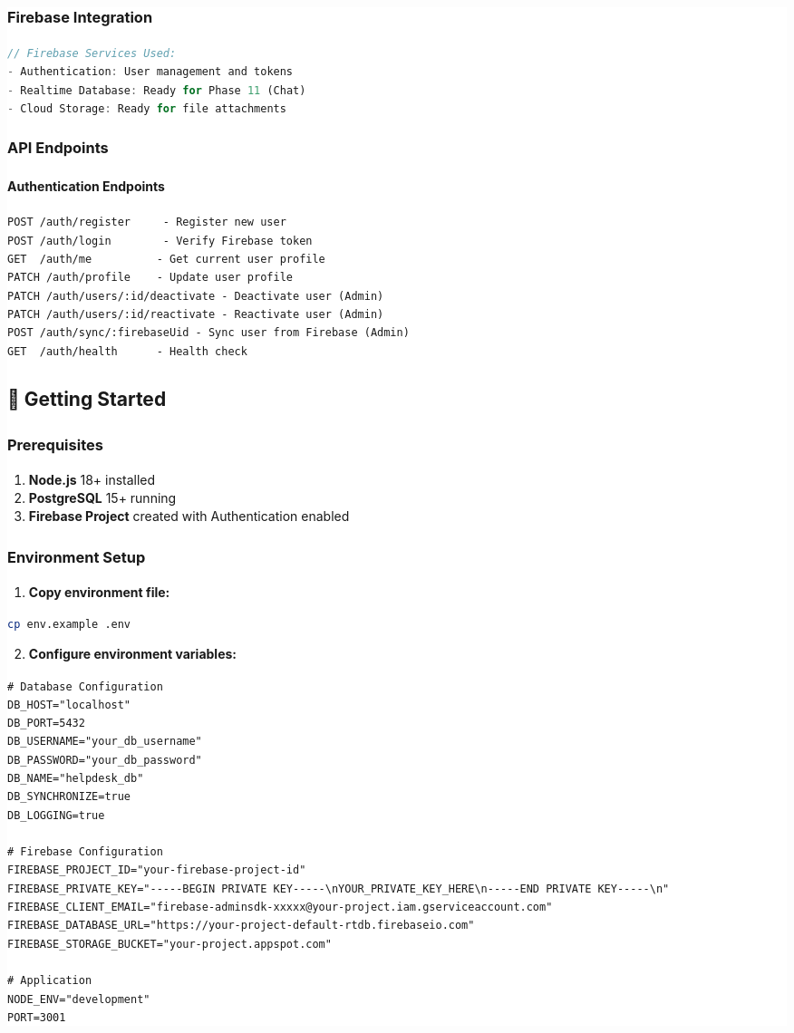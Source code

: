 ### Firebase Integration
```typescript
// Firebase Services Used:
- Authentication: User management and tokens
- Realtime Database: Ready for Phase 11 (Chat)
- Cloud Storage: Ready for file attachments
```

### API Endpoints

#### Authentication Endpoints
```
POST /auth/register     - Register new user
POST /auth/login        - Verify Firebase token
GET  /auth/me          - Get current user profile
PATCH /auth/profile    - Update user profile
PATCH /auth/users/:id/deactivate - Deactivate user (Admin)
PATCH /auth/users/:id/reactivate - Reactivate user (Admin)
POST /auth/sync/:firebaseUid - Sync user from Firebase (Admin)
GET  /auth/health      - Health check
```

## 🚀 Getting Started

### Prerequisites
1. **Node.js** 18+ installed
2. **PostgreSQL** 15+ running
3. **Firebase Project** created with Authentication enabled

### Environment Setup

1. **Copy environment file:**
```bash
cp env.example .env
```

2. **Configure environment variables:**
```env
# Database Configuration
DB_HOST="localhost"
DB_PORT=5432
DB_USERNAME="your_db_username"
DB_PASSWORD="your_db_password"
DB_NAME="helpdesk_db"
DB_SYNCHRONIZE=true
DB_LOGGING=true

# Firebase Configuration
FIREBASE_PROJECT_ID="your-firebase-project-id"
FIREBASE_PRIVATE_KEY="-----BEGIN PRIVATE KEY-----\nYOUR_PRIVATE_KEY_HERE\n-----END PRIVATE KEY-----\n"
FIREBASE_CLIENT_EMAIL="firebase-adminsdk-xxxxx@your-project.iam.gserviceaccount.com"
FIREBASE_DATABASE_URL="https://your-project-default-rtdb.firebaseio.com"
FIREBASE_STORAGE_BUCKET="your-project.appspot.com"

# Application
NODE_ENV="development"
PORT=3001
```
